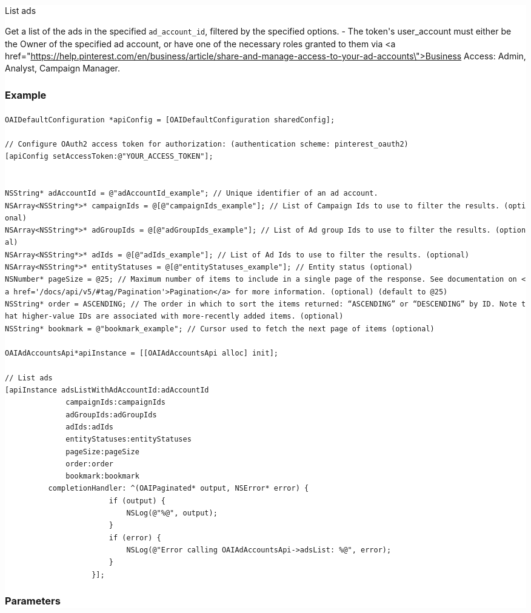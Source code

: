 List ads

Get a list of the ads in the specified <code>ad_account_id</code>, filtered by the specified options. - The token's user_account must either be the Owner of the specified ad account, or have one of the necessary roles granted to them via <a href=\"https://help.pinterest.com/en/business/article/share-and-manage-access-to-your-ad-accounts\">Business Access</a>: Admin, Analyst, Campaign Manager.

### Example
```objc
OAIDefaultConfiguration *apiConfig = [OAIDefaultConfiguration sharedConfig];

// Configure OAuth2 access token for authorization: (authentication scheme: pinterest_oauth2)
[apiConfig setAccessToken:@"YOUR_ACCESS_TOKEN"];


NSString* adAccountId = @"adAccountId_example"; // Unique identifier of an ad account.
NSArray<NSString*>* campaignIds = @[@"campaignIds_example"]; // List of Campaign Ids to use to filter the results. (optional)
NSArray<NSString*>* adGroupIds = @[@"adGroupIds_example"]; // List of Ad group Ids to use to filter the results. (optional)
NSArray<NSString*>* adIds = @[@"adIds_example"]; // List of Ad Ids to use to filter the results. (optional)
NSArray<NSString*>* entityStatuses = @[@"entityStatuses_example"]; // Entity status (optional)
NSNumber* pageSize = @25; // Maximum number of items to include in a single page of the response. See documentation on <a href='/docs/api/v5/#tag/Pagination'>Pagination</a> for more information. (optional) (default to @25)
NSString* order = ASCENDING; // The order in which to sort the items returned: “ASCENDING” or “DESCENDING” by ID. Note that higher-value IDs are associated with more-recently added items. (optional)
NSString* bookmark = @"bookmark_example"; // Cursor used to fetch the next page of items (optional)

OAIAdAccountsApi*apiInstance = [[OAIAdAccountsApi alloc] init];

// List ads
[apiInstance adsListWithAdAccountId:adAccountId
              campaignIds:campaignIds
              adGroupIds:adGroupIds
              adIds:adIds
              entityStatuses:entityStatuses
              pageSize:pageSize
              order:order
              bookmark:bookmark
          completionHandler: ^(OAIPaginated* output, NSError* error) {
                        if (output) {
                            NSLog(@"%@", output);
                        }
                        if (error) {
                            NSLog(@"Error calling OAIAdAccountsApi->adsList: %@", error);
                        }
                    }];
```

### Parameters
